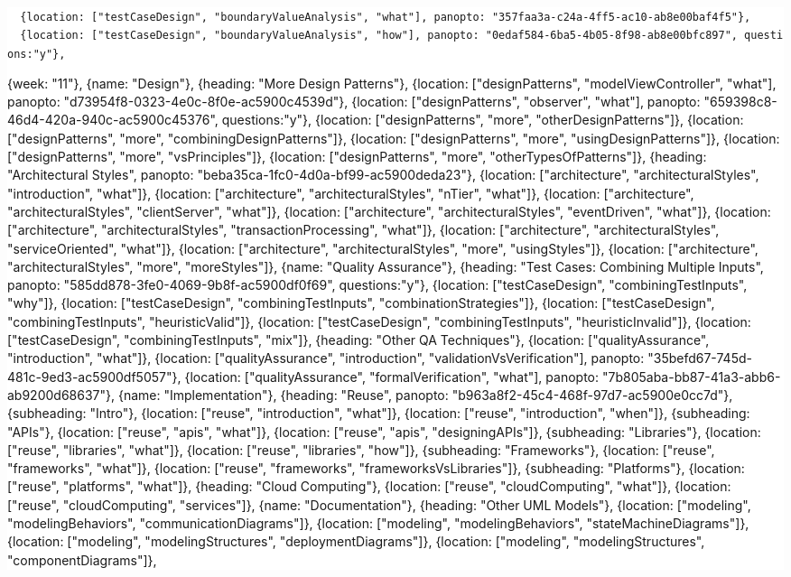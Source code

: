       {location: ["testCaseDesign", "boundaryValueAnalysis", "what"], panopto: "357faa3a-c24a-4ff5-ac10-ab8e00baf4f5"},
      {location: ["testCaseDesign", "boundaryValueAnalysis", "how"], panopto: "0edaf584-6ba5-4b05-8f98-ab8e00bfc897", questions:"y"},
{week: "11"},
  {name: "Design"},
    {heading: "More Design Patterns"},
      {location: ["designPatterns", "modelViewController", "what"], panopto: "d73954f8-0323-4e0c-8f0e-ac5900c4539d"},
      {location: ["designPatterns", "observer", "what"], panopto: "659398c8-46d4-420a-940c-ac5900c45376", questions:"y"},
      {location: ["designPatterns", "more", "otherDesignPatterns"]},
      {location: ["designPatterns", "more", "combiningDesignPatterns"]},
      {location: ["designPatterns", "more", "usingDesignPatterns"]},
      {location: ["designPatterns", "more", "vsPrinciples"]},
      {location: ["designPatterns", "more", "otherTypesOfPatterns"]},
    {heading: "Architectural Styles", panopto: "beba35ca-1fc0-4d0a-bf99-ac5900deda23"},
      {location: ["architecture", "architecturalStyles", "introduction", "what"]},
      {location: ["architecture", "architecturalStyles", "nTier", "what"]},
      {location: ["architecture", "architecturalStyles", "clientServer", "what"]},
      {location: ["architecture", "architecturalStyles", "eventDriven", "what"]},
      {location: ["architecture", "architecturalStyles", "transactionProcessing", "what"]},
      {location: ["architecture", "architecturalStyles", "serviceOriented", "what"]},
      {location: ["architecture", "architecturalStyles", "more", "usingStyles"]},
      {location: ["architecture", "architecturalStyles", "more", "moreStyles"]},
  {name: "Quality Assurance"},
    {heading: "Test Cases: Combining Multiple Inputs", panopto: "585dd878-3fe0-4069-9b8f-ac5900df0f69", questions:"y"},
      {location: ["testCaseDesign", "combiningTestInputs", "why"]},
      {location: ["testCaseDesign", "combiningTestInputs", "combinationStrategies"]},
      {location: ["testCaseDesign", "combiningTestInputs", "heuristicValid"]},
      {location: ["testCaseDesign", "combiningTestInputs", "heuristicInvalid"]},
      {location: ["testCaseDesign", "combiningTestInputs", "mix"]},
    {heading: "Other QA Techniques"},
      {location: ["qualityAssurance", "introduction", "what"]},
      {location: ["qualityAssurance", "introduction", "validationVsVerification"], panopto: "35befd67-745d-481c-9ed3-ac5900df5057"},
      {location: ["qualityAssurance", "formalVerification", "what"], panopto: "7b805aba-bb87-41a3-abb6-ab9200d68637"},
  {name: "Implementation"},
    {heading: "Reuse", panopto: "b963a8f2-45c4-468f-97d7-ac5900e0cc7d"},
      {subheading: "Intro"},
        {location: ["reuse", "introduction", "what"]},
        {location: ["reuse", "introduction", "when"]},
      {subheading: "APIs"},
        {location: ["reuse", "apis", "what"]},
        {location: ["reuse", "apis", "designingAPIs"]},
      {subheading: "Libraries"},
        {location: ["reuse", "libraries", "what"]},
        {location: ["reuse", "libraries", "how"]},
      {subheading: "Frameworks"},
        {location: ["reuse", "frameworks", "what"]},
        {location: ["reuse", "frameworks", "frameworksVsLibraries"]},
      {subheading: "Platforms"},
        {location: ["reuse", "platforms", "what"]},
    {heading: "Cloud Computing"},
      {location: ["reuse", "cloudComputing", "what"]},
      {location: ["reuse", "cloudComputing", "services"]},
  {name: "Documentation"},
    {heading: "Other UML Models"},
      {location: ["modeling", "modelingBehaviors", "communicationDiagrams"]},
      {location: ["modeling", "modelingBehaviors", "stateMachineDiagrams"]},
      {location: ["modeling", "modelingStructures", "deploymentDiagrams"]},
      {location: ["modeling", "modelingStructures", "componentDiagrams"]},